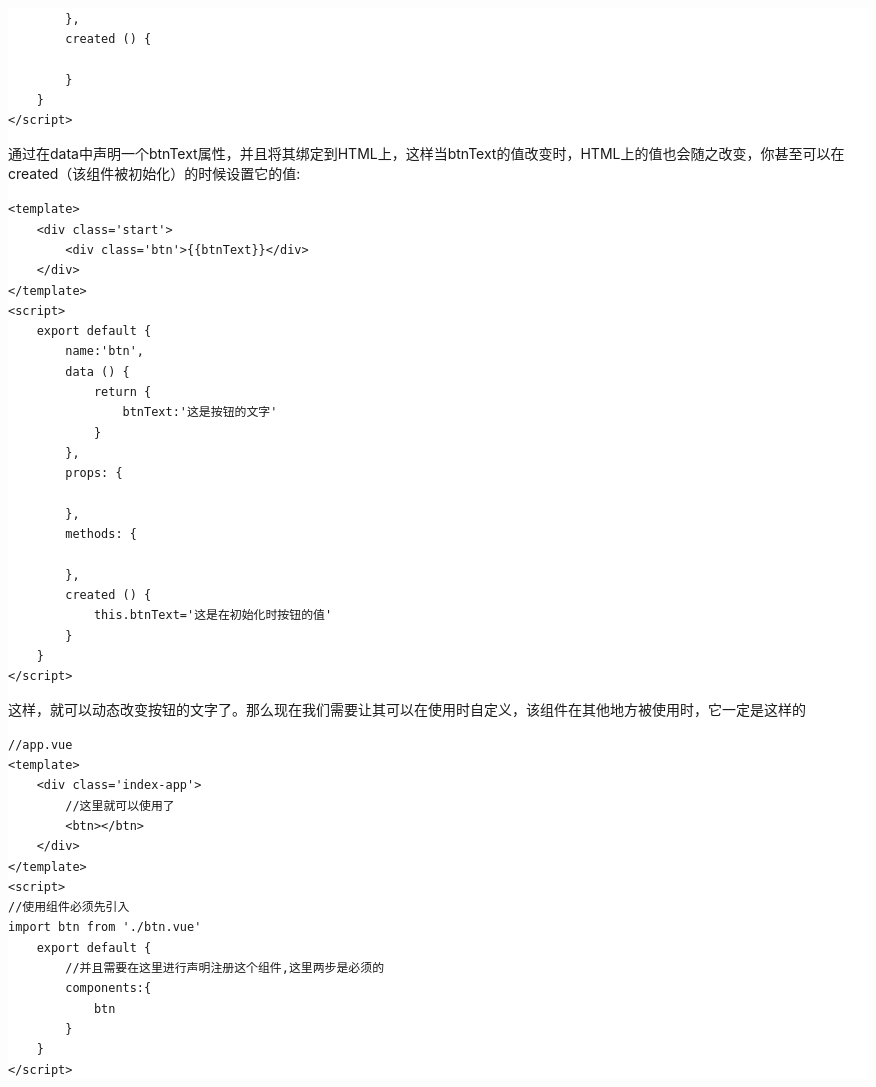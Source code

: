 		    },
		    created () {
		        
		    }
		}
	</script>

通过在data中声明一个btnText属性，并且将其绑定到HTML上，这样当btnText的值改变时，HTML上的值也会随之改变，你甚至可以在created（该组件被初始化）的时候设置它的值:


	<template>
    	<div class='start'>
			<div class='btn'>{{btnText}}</div>
		</div>
	</template>
	<script>
		export default {
		    name:'btn',
		    data () {
		        return {
		            btnText:'这是按钮的文字'
		        }
		    },
		    props: {
		
		    },
		    methods: {
		        
		    },
		    created () {
		        this.btnText='这是在初始化时按钮的值'
		    }
		}
	</script>

这样，就可以动态改变按钮的文字了。那么现在我们需要让其可以在使用时自定义，该组件在其他地方被使用时，它一定是这样的

	//app.vue
	<template>
    	<div class='index-app'>
			//这里就可以使用了
			<btn></btn>
		</div>
	</template>
	<script>
	//使用组件必须先引入
	import btn from './btn.vue'
		export default {
			//并且需要在这里进行声明注册这个组件,这里两步是必须的
			components:{
				btn
			}
		}
	</script>
